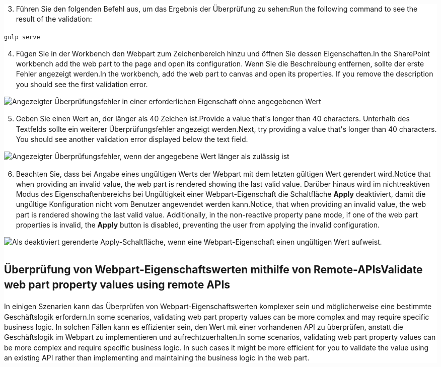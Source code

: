 3. <span data-ttu-id="5c5ac-143">Führen Sie den folgenden Befehl aus, um das Ergebnis der Überprüfung zu sehen:</span><span class="sxs-lookup"><span data-stu-id="5c5ac-143">Run the following command to see the result of the validation:</span></span>

  ```sh
  gulp serve
  ```

4. <span data-ttu-id="5c5ac-144">Fügen Sie in der Workbench den Webpart zum Zeichenbereich hinzu und öffnen Sie dessen Eigenschaften.</span><span class="sxs-lookup"><span data-stu-id="5c5ac-144">In the SharePoint workbench add the web part to the page and open its configuration.</span></span> <span data-ttu-id="5c5ac-145">Wenn Sie die Beschreibung entfernen, sollte der erste Fehler angezeigt werden.</span><span class="sxs-lookup"><span data-stu-id="5c5ac-145">In the workbench, add the web part to canvas and open its properties. If you remove the description you should see the first validation error.</span></span>

  ![Angezeigter Überprüfungsfehler in einer erforderlichen Eigenschaft ohne angegebenen Wert](../../../images/property-validation-empty-description-error.png)

5. <span data-ttu-id="5c5ac-147">Geben Sie einen Wert an, der länger als 40 Zeichen ist.</span><span class="sxs-lookup"><span data-stu-id="5c5ac-147">Provide a value that's longer than 40 characters.</span></span> <span data-ttu-id="5c5ac-148">Unterhalb des Textfelds sollte ein weiterer Überprüfungsfehler angezeigt werden.</span><span class="sxs-lookup"><span data-stu-id="5c5ac-148">Next, try providing a value that's longer than 40 characters. You should see another validation error displayed below the text field.</span></span>

  ![Angezeigter Überprüfungsfehler, wenn der angegebene Wert länger als zulässig ist](../../../images/property-validation-description-too-long-error.png)

6. <span data-ttu-id="5c5ac-150">Beachten Sie, dass bei Angabe eines ungültigen Werts der Webpart mit dem letzten gültigen Wert gerendert wird.</span><span class="sxs-lookup"><span data-stu-id="5c5ac-150">Notice that when providing an invalid value, the web part is rendered showing the last valid value.</span></span> <span data-ttu-id="5c5ac-151">Darüber hinaus wird im nichtreaktiven Modus des Eigenschaftenbereichs bei Ungültigkeit einer Webpart-Eigenschaft die Schaltfläche **Apply** deaktiviert, damit die ungültige Konfiguration nicht vom Benutzer angewendet werden kann.</span><span class="sxs-lookup"><span data-stu-id="5c5ac-151">Notice, that when providing an invalid value, the web part is rendered showing the last valid value. Additionally, in the non-reactive property pane mode, if one of the web part properties is invalid, the **Apply** button is disabled, preventing the user from applying the invalid configuration.</span></span>

  ![Als deaktiviert gerenderte Apply-Schaltfläche, wenn eine Webpart-Eigenschaft einen ungültigen Wert aufweist.](../../../images/property-validation-description-error-apply-disabled.png)

## <a name="validate-web-part-property-values-using-remote-apis"></a><span data-ttu-id="5c5ac-153">Überprüfung von Webpart-Eigenschaftswerten mithilfe von Remote-APIs</span><span class="sxs-lookup"><span data-stu-id="5c5ac-153">Validate web part property values using remote APIs</span></span>

<span data-ttu-id="5c5ac-154">In einigen Szenarien kann das Überprüfen von Webpart-Eigenschaftswerten komplexer sein und möglicherweise eine bestimmte Geschäftslogik erfordern.</span><span class="sxs-lookup"><span data-stu-id="5c5ac-154">In some scenarios, validating web part property values can be more complex and may require specific business logic.</span></span> <span data-ttu-id="5c5ac-155">In solchen Fällen kann es effizienter sein, den Wert mit einer vorhandenen API zu überprüfen, anstatt die Geschäftslogik im Webpart zu implementieren und aufrechtzuerhalten.</span><span class="sxs-lookup"><span data-stu-id="5c5ac-155">In some scenarios, validating web part property values can be more complex and require specific business logic. In such cases it might be more efficient for you to validate the value using an existing API rather than implementing and maintaining the business logic in the web part.</span></span>
